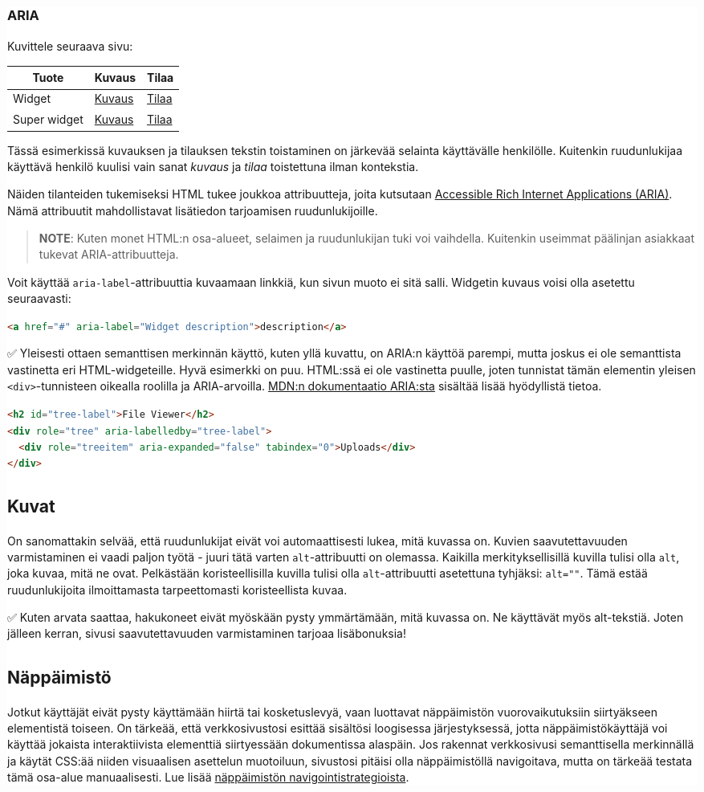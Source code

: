 ### ARIA

Kuvittele seuraava sivu:

| Tuote         | Kuvaus            | Tilaa         |
| ------------- | ----------------- | ------------- |
| Widget        | [Kuvaus](../../../../1-getting-started-lessons/3-accessibility/')     | [Tilaa](../../../../1-getting-started-lessons/3-accessibility/')  |
| Super widget  | [Kuvaus](../../../../1-getting-started-lessons/3-accessibility/')     | [Tilaa](../../../../1-getting-started-lessons/3-accessibility/')  |

Tässä esimerkissä kuvauksen ja tilauksen tekstin toistaminen on järkevää selainta käyttävälle henkilölle. Kuitenkin ruudunlukijaa käyttävä henkilö kuulisi vain sanat *kuvaus* ja *tilaa* toistettuna ilman kontekstia.

Näiden tilanteiden tukemiseksi HTML tukee joukkoa attribuutteja, joita kutsutaan [Accessible Rich Internet Applications (ARIA)](https://developer.mozilla.org/docs/Web/Accessibility/ARIA). Nämä attribuutit mahdollistavat lisätiedon tarjoamisen ruudunlukijoille.

> **NOTE**: Kuten monet HTML:n osa-alueet, selaimen ja ruudunlukijan tuki voi vaihdella. Kuitenkin useimmat päälinjan asiakkaat tukevat ARIA-attribuutteja.

Voit käyttää `aria-label`-attribuuttia kuvaamaan linkkiä, kun sivun muoto ei sitä salli. Widgetin kuvaus voisi olla asetettu seuraavasti:

``` html
<a href="#" aria-label="Widget description">description</a>
```

✅ Yleisesti ottaen semanttisen merkinnän käyttö, kuten yllä kuvattu, on ARIA:n käyttöä parempi, mutta joskus ei ole semanttista vastinetta eri HTML-widgeteille. Hyvä esimerkki on puu. HTML:ssä ei ole vastinetta puulle, joten tunnistat tämän elementin yleisen `<div>`-tunnisteen oikealla roolilla ja ARIA-arvoilla. [MDN:n dokumentaatio ARIA:sta](https://developer.mozilla.org/docs/Web/Accessibility/ARIA) sisältää lisää hyödyllistä tietoa.

```html
<h2 id="tree-label">File Viewer</h2>
<div role="tree" aria-labelledby="tree-label">
  <div role="treeitem" aria-expanded="false" tabindex="0">Uploads</div>
</div>
```

## Kuvat

On sanomattakin selvää, että ruudunlukijat eivät voi automaattisesti lukea, mitä kuvassa on. Kuvien saavutettavuuden varmistaminen ei vaadi paljon työtä - juuri tätä varten `alt`-attribuutti on olemassa. Kaikilla merkityksellisillä kuvilla tulisi olla `alt`, joka kuvaa, mitä ne ovat.
Pelkästään koristeellisilla kuvilla tulisi olla `alt`-attribuutti asetettuna tyhjäksi: `alt=""`. Tämä estää ruudunlukijoita ilmoittamasta tarpeettomasti koristeellista kuvaa.

✅ Kuten arvata saattaa, hakukoneet eivät myöskään pysty ymmärtämään, mitä kuvassa on. Ne käyttävät myös alt-tekstiä. Joten jälleen kerran, sivusi saavutettavuuden varmistaminen tarjoaa lisäbonuksia!

## Näppäimistö

Jotkut käyttäjät eivät pysty käyttämään hiirtä tai kosketuslevyä, vaan luottavat näppäimistön vuorovaikutuksiin siirtyäkseen elementistä toiseen. On tärkeää, että verkkosivustosi esittää sisältösi loogisessa järjestyksessä, jotta näppäimistökäyttäjä voi käyttää jokaista interaktiivista elementtiä siirtyessään dokumentissa alaspäin. Jos rakennat verkkosivusi semanttisella merkinnällä ja käytät CSS:ää niiden visuaalisen asettelun muotoiluun, sivustosi pitäisi olla näppäimistöllä navigoitava, mutta on tärkeää testata tämä osa-alue manuaalisesti. Lue lisää [näppäimistön navigointistrategioista](https://webaim.org/techniques/keyboard/).
